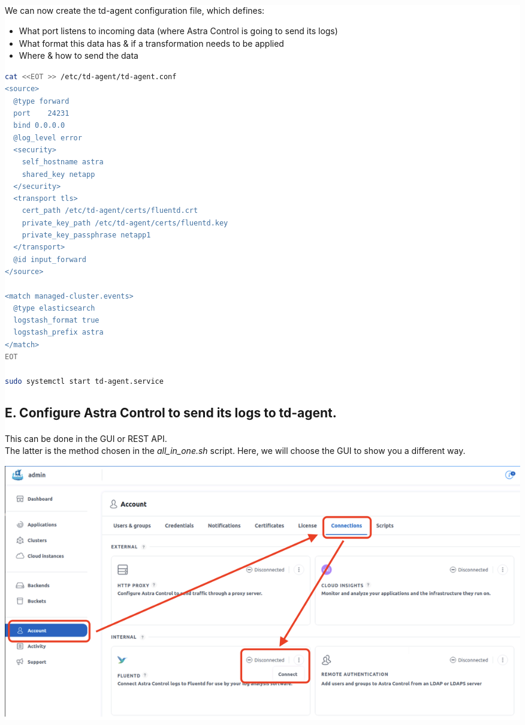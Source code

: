We can now create the td-agent configuration file, which defines:
- What port listens to incoming data (where Astra Control is going to send its logs)
- What format this data has & if a transformation needs to be applied
- Where & how to send the data

```bash
cat <<EOT >> /etc/td-agent/td-agent.conf
<source>
  @type forward
  port    24231
  bind 0.0.0.0
  @log_level error
  <security>
    self_hostname astra
    shared_key netapp
  </security>
  <transport tls>
    cert_path /etc/td-agent/certs/fluentd.crt
    private_key_path /etc/td-agent/certs/fluentd.key
    private_key_passphrase netapp1
  </transport>
  @id input_forward
</source>

<match managed-cluster.events>
  @type elasticsearch
  logstash_format true
  logstash_prefix astra
</match>
EOT

sudo systemctl start td-agent.service
```



## E. Configure Astra Control to send its logs to td-agent.

This can be done in the GUI or REST API.  
The latter is the method chosen in the *all_in_one.sh* script. Here, we will choose the GUI to show you a different way.  

<p align="center"><img src="Images/2_Fluentd_Connection_in_ACC_step1.png" width="1024"></p>
